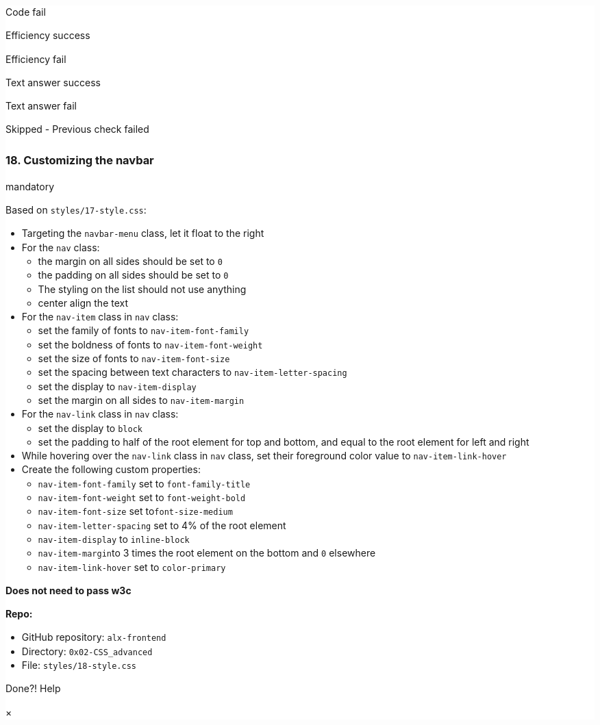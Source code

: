 Code fail

Efficiency success

Efficiency fail

Text answer success

Text answer fail

Skipped - Previous check failed

### 18\. Customizing the navbar

mandatory

Based on `styles/17-style.css`:

- Targeting the `navbar-menu` class, let it float to the right
- For the `nav` class:
    - the margin on all sides should be set to `0`
    - the padding on all sides should be set to `0`
    - The styling on the list should not use anything
    - center align the text
- For the `nav-item` class in `nav` class:
    - set the family of fonts to `nav-item-font-family`
    - set the boldness of fonts to `nav-item-font-weight`
    - set the size of fonts to `nav-item-font-size`
    - set the spacing between text characters to `nav-item-letter-spacing`
    - set the display to `nav-item-display`
    - set the margin on all sides to `nav-item-margin`
- For the `nav-link` class in `nav` class:
    - set the display to `block`
    - set the padding to half of the root element for top and bottom, and equal to the root element for left and right
- While hovering over the `nav-link` class in `nav` class, set their foreground color value to `nav-item-link-hover`
- Create the following custom properties:
    - `nav-item-font-family` set to `font-family-title`
    - `nav-item-font-weight` set to `font-weight-bold`
    - `nav-item-font-size` set to`font-size-medium`
    - `nav-item-letter-spacing` set to 4% of the root element
    - `nav-item-display` to `inline-block`
    - `nav-item-margin`to 3 times the root element on the bottom and `0` elsewhere
    - `nav-item-link-hover` set to `color-primary`

**Does not need to pass w3c**

**Repo:**

- GitHub repository: `alx-frontend`
- Directory: `0x02-CSS_advanced`
- File: `styles/18-style.css`

Done?! Help

×
